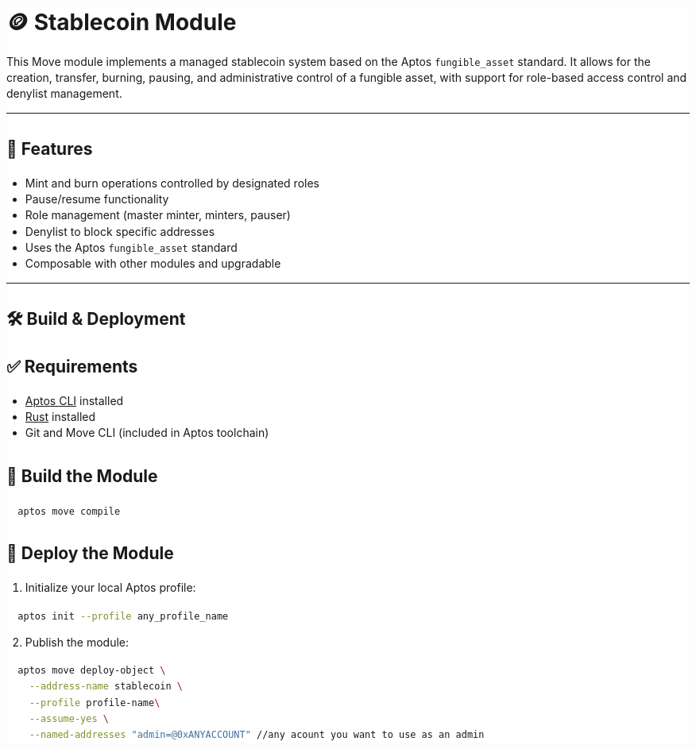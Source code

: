 # 🪙 Stablecoin Module

This Move module implements a managed stablecoin system based on the Aptos `fungible_asset` standard. It allows for the
creation, transfer, burning, pausing, and administrative control of a fungible asset, with support for role-based access
control and denylist management.

---

## 📌 Features

- Mint and burn operations controlled by designated roles
- Pause/resume functionality
- Role management (master minter, minters, pauser)
- Denylist to block specific addresses
- Uses the Aptos `fungible_asset` standard
- Composable with other modules and upgradable

---

## 🛠️ Build & Deployment

## ✅ Requirements

- [Aptos CLI](https://aptos.dev/tools/aptos-cli/) installed
- [Rust](https://www.rust-lang.org/tools/install) installed
- Git and Move CLI (included in Aptos toolchain)

## 🔧 Build the Module

```bash
  aptos move compile
```

## 🚀 Deploy the Module

1. Initialize your local Aptos profile:

````bash
  aptos init --profile any_profile_name
````

2. Publish the module:

```bash
  aptos move deploy-object \
    --address-name stablecoin \
    --profile profile-name\
    --assume-yes \
    --named-addresses "admin=@0xANYACCOUNT" //any acount you want to use as an admin
```
